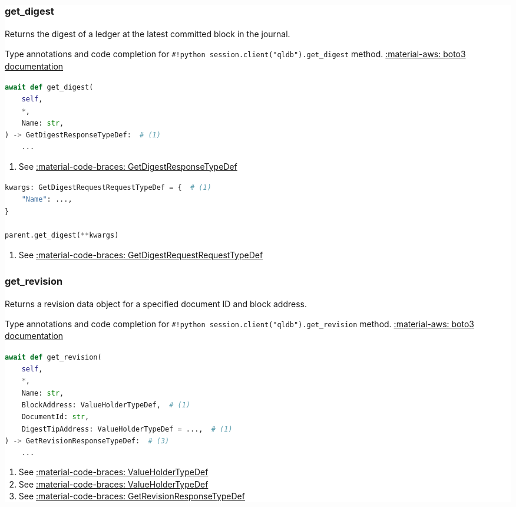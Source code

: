 ### get\_digest

Returns the digest of a ledger at the latest committed block in the journal.

Type annotations and code completion for `#!python session.client("qldb").get_digest` method.
[:material-aws: boto3 documentation](https://boto3.amazonaws.com/v1/documentation/api/latest/reference/services/qldb.html#QLDB.Client.get_digest)

```python title="Method definition"
await def get_digest(
    self,
    *,
    Name: str,
) -> GetDigestResponseTypeDef:  # (1)
    ...
```

1. See [:material-code-braces: GetDigestResponseTypeDef](./type_defs.md#getdigestresponsetypedef) 


```python title="Usage example with kwargs"
kwargs: GetDigestRequestRequestTypeDef = {  # (1)
    "Name": ...,
}

parent.get_digest(**kwargs)
```

1. See [:material-code-braces: GetDigestRequestRequestTypeDef](./type_defs.md#getdigestrequestrequesttypedef) 

### get\_revision

Returns a revision data object for a specified document ID and block address.

Type annotations and code completion for `#!python session.client("qldb").get_revision` method.
[:material-aws: boto3 documentation](https://boto3.amazonaws.com/v1/documentation/api/latest/reference/services/qldb.html#QLDB.Client.get_revision)

```python title="Method definition"
await def get_revision(
    self,
    *,
    Name: str,
    BlockAddress: ValueHolderTypeDef,  # (1)
    DocumentId: str,
    DigestTipAddress: ValueHolderTypeDef = ...,  # (1)
) -> GetRevisionResponseTypeDef:  # (3)
    ...
```

1. See [:material-code-braces: ValueHolderTypeDef](./type_defs.md#valueholdertypedef) 
2. See [:material-code-braces: ValueHolderTypeDef](./type_defs.md#valueholdertypedef) 
3. See [:material-code-braces: GetRevisionResponseTypeDef](./type_defs.md#getrevisionresponsetypedef) 

